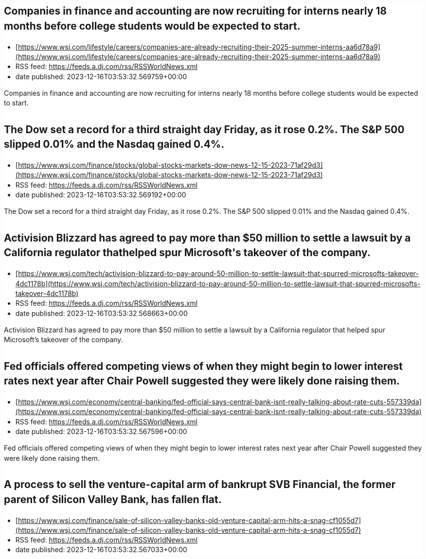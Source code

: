 ## Companies in finance and accounting are now recruiting for interns nearly 18 months before college students would be expected to start.
 - [https://www.wsj.com/lifestyle/careers/companies-are-already-recruiting-their-2025-summer-interns-aa6d78a9](https://www.wsj.com/lifestyle/careers/companies-are-already-recruiting-their-2025-summer-interns-aa6d78a9)
 - RSS feed: https://feeds.a.dj.com/rss/RSSWorldNews.xml
 - date published: 2023-12-16T03:53:32.569759+00:00

Companies in finance and accounting are now recruiting for interns nearly 18 months before college students would be expected to start.

## The Dow set a record for a third straight day Friday, as it rose 0.2%. The S&P 500 slipped 0.01% and the Nasdaq gained 0.4%.
 - [https://www.wsj.com/finance/stocks/global-stocks-markets-dow-news-12-15-2023-71af29d3](https://www.wsj.com/finance/stocks/global-stocks-markets-dow-news-12-15-2023-71af29d3)
 - RSS feed: https://feeds.a.dj.com/rss/RSSWorldNews.xml
 - date published: 2023-12-16T03:53:32.569192+00:00

The Dow set a record for a third straight day Friday, as it rose 0.2%. The S&amp;P 500 slipped 0.01% and the Nasdaq gained 0.4%.

## Activision Blizzard has agreed to pay more than $50 million to settle a lawsuit by a California regulator thathelped spur Microsoft's takeover of the company.
 - [https://www.wsj.com/tech/activision-blizzard-to-pay-around-50-million-to-settle-lawsuit-that-spurred-microsofts-takeover-4dc1178b](https://www.wsj.com/tech/activision-blizzard-to-pay-around-50-million-to-settle-lawsuit-that-spurred-microsofts-takeover-4dc1178b)
 - RSS feed: https://feeds.a.dj.com/rss/RSSWorldNews.xml
 - date published: 2023-12-16T03:53:32.568663+00:00

Activision Blizzard has agreed to pay more than $50 million to settle a lawsuit by a California regulator that helped spur Microsoft’s takeover of the company.

## Fed officials offered competing views of when they might begin to lower interest rates next year after Chair Powell suggested they were likely done raising them.
 - [https://www.wsj.com/economy/central-banking/fed-official-says-central-bank-isnt-really-talking-about-rate-cuts-557339da](https://www.wsj.com/economy/central-banking/fed-official-says-central-bank-isnt-really-talking-about-rate-cuts-557339da)
 - RSS feed: https://feeds.a.dj.com/rss/RSSWorldNews.xml
 - date published: 2023-12-16T03:53:32.567596+00:00

Fed officials offered competing views of when they might begin to lower interest rates next year after Chair Powell suggested they were likely done raising them.

## A process to sell the venture-capital arm of bankrupt SVB Financial, the former parent of Silicon Valley Bank, has fallen flat.
 - [https://www.wsj.com/finance/sale-of-silicon-valley-banks-old-venture-capital-arm-hits-a-snag-cf1055d7](https://www.wsj.com/finance/sale-of-silicon-valley-banks-old-venture-capital-arm-hits-a-snag-cf1055d7)
 - RSS feed: https://feeds.a.dj.com/rss/RSSWorldNews.xml
 - date published: 2023-12-16T03:53:32.567033+00:00

